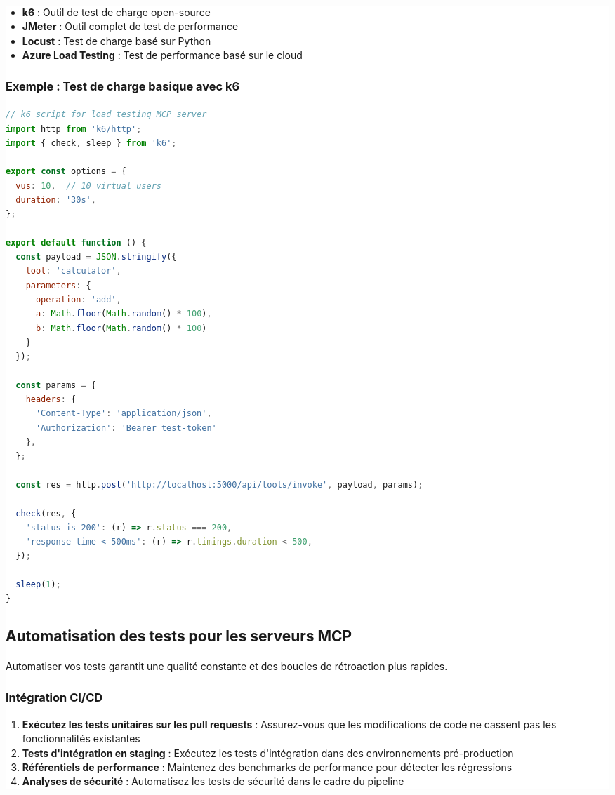 - **k6** : Outil de test de charge open-source
- **JMeter** : Outil complet de test de performance
- **Locust** : Test de charge basé sur Python
- **Azure Load Testing** : Test de performance basé sur le cloud

### Exemple : Test de charge basique avec k6

```javascript
// k6 script for load testing MCP server
import http from 'k6/http';
import { check, sleep } from 'k6';

export const options = {
  vus: 10,  // 10 virtual users
  duration: '30s',
};

export default function () {
  const payload = JSON.stringify({
    tool: 'calculator',
    parameters: {
      operation: 'add',
      a: Math.floor(Math.random() * 100),
      b: Math.floor(Math.random() * 100)
    }
  });

  const params = {
    headers: {
      'Content-Type': 'application/json',
      'Authorization': 'Bearer test-token'
    },
  };

  const res = http.post('http://localhost:5000/api/tools/invoke', payload, params);
  
  check(res, {
    'status is 200': (r) => r.status === 200,
    'response time < 500ms': (r) => r.timings.duration < 500,
  });
  
  sleep(1);
}
```

## Automatisation des tests pour les serveurs MCP

Automatiser vos tests garantit une qualité constante et des boucles de rétroaction plus rapides.

### Intégration CI/CD

1. **Exécutez les tests unitaires sur les pull requests** : Assurez-vous que les modifications de code ne cassent pas les fonctionnalités existantes
2. **Tests d'intégration en staging** : Exécutez les tests d'intégration dans des environnements pré-production
3. **Référentiels de performance** : Maintenez des benchmarks de performance pour détecter les régressions  
4. **Analyses de sécurité** : Automatisez les tests de sécurité dans le cadre du pipeline  

